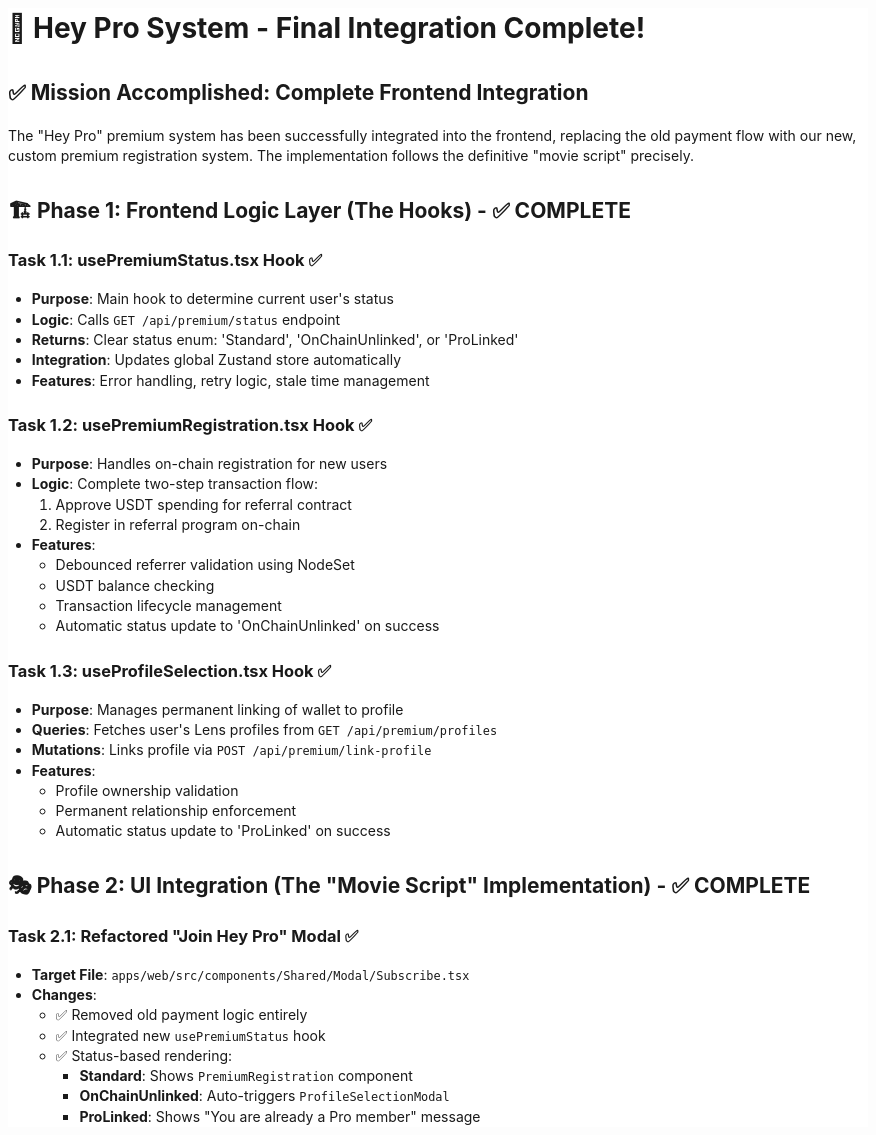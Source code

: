 # 🎉 Hey Pro System - Final Integration Complete!

## ✅ **Mission Accomplished: Complete Frontend Integration**

The "Hey Pro" premium system has been successfully integrated into the frontend, replacing the old payment flow with our new, custom premium registration system. The implementation follows the definitive "movie script" precisely.

## 🏗️ **Phase 1: Frontend Logic Layer (The Hooks) - ✅ COMPLETE**

### **Task 1.1: usePremiumStatus.tsx Hook** ✅
- **Purpose**: Main hook to determine current user's status
- **Logic**: Calls `GET /api/premium/status` endpoint
- **Returns**: Clear status enum: 'Standard', 'OnChainUnlinked', or 'ProLinked'
- **Integration**: Updates global Zustand store automatically
- **Features**: Error handling, retry logic, stale time management

### **Task 1.2: usePremiumRegistration.tsx Hook** ✅
- **Purpose**: Handles on-chain registration for new users
- **Logic**: Complete two-step transaction flow:
  1. Approve USDT spending for referral contract
  2. Register in referral program on-chain
- **Features**: 
  - Debounced referrer validation using NodeSet
  - USDT balance checking
  - Transaction lifecycle management
  - Automatic status update to 'OnChainUnlinked' on success

### **Task 1.3: useProfileSelection.tsx Hook** ✅
- **Purpose**: Manages permanent linking of wallet to profile
- **Queries**: Fetches user's Lens profiles from `GET /api/premium/profiles`
- **Mutations**: Links profile via `POST /api/premium/link-profile`
- **Features**: 
  - Profile ownership validation
  - Permanent relationship enforcement
  - Automatic status update to 'ProLinked' on success

## 🎭 **Phase 2: UI Integration (The "Movie Script" Implementation) - ✅ COMPLETE**

### **Task 2.1: Refactored "Join Hey Pro" Modal** ✅
- **Target File**: `apps/web/src/components/Shared/Modal/Subscribe.tsx`
- **Changes**:
  - ✅ Removed old payment logic entirely
  - ✅ Integrated new `usePremiumStatus` hook
  - ✅ Status-based rendering:
    - **Standard**: Shows `PremiumRegistration` component
    - **OnChainUnlinked**: Auto-triggers `ProfileSelectionModal`
    - **ProLinked**: Shows "You are already a Pro member" message
